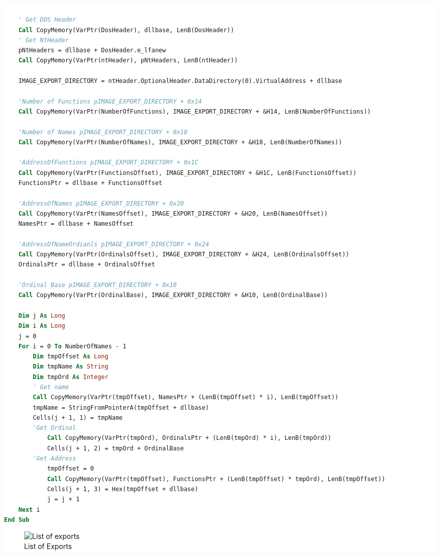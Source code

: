 ```vb

    ' Get DOS Header
    Call CopyMemory(VarPtr(DosHeader), dllbase, LenB(DosHeader))
    ' Get NtHeader
    pNtHeaders = dllbase + DosHeader.e_lfanew
    Call CopyMemory(VarPtr(ntHeader), pNtHeaders, LenB(ntHeader))
    
    IMAGE_EXPORT_DIRECTORY = ntHeader.OptionalHeader.DataDirectory(0).VirtualAddress + dllbase
    
    'Number of Functions pIMAGE_EXPORT_DIRECTORY + 0x14
    Call CopyMemory(VarPtr(NumberOfFunctions), IMAGE_EXPORT_DIRECTORY + &H14, LenB(NumberOfFunctions))
    
    'Number of Names pIMAGE_EXPORT_DIRECTORY + 0x18
    Call CopyMemory(VarPtr(NumberOfNames), IMAGE_EXPORT_DIRECTORY + &H18, LenB(NumberOfNames))
    
    'AddressOfFunctions pIMAGE_EXPORT_DIRECTORY + 0x1C
    Call CopyMemory(VarPtr(FunctionsOffset), IMAGE_EXPORT_DIRECTORY + &H1C, LenB(FunctionsOffset))
    FunctionsPtr = dllbase + FunctionsOffset

    'AddressOfNames pIMAGE_EXPORT_DIRECTORY + 0x20
    Call CopyMemory(VarPtr(NamesOffset), IMAGE_EXPORT_DIRECTORY + &H20, LenB(NamesOffset))
    NamesPtr = dllbase + NamesOffset
    
    'AddressOfNameOrdianls pIMAGE_EXPORT_DIRECTORY + 0x24
    Call CopyMemory(VarPtr(OrdinalsOffset), IMAGE_EXPORT_DIRECTORY + &H24, LenB(OrdinalsOffset))
    OrdinalsPtr = dllbase + OrdinalsOffset
    
    'Ordinal Base pIMAGE_EXPORT_DIRECTORY + 0x10
    Call CopyMemory(VarPtr(OrdinalBase), IMAGE_EXPORT_DIRECTORY + &H10, LenB(OrdinalBase))
    
    Dim j As Long
    Dim i As Long
    j = 0
    For i = 0 To NumberOfNames - 1
        Dim tmpOffset As Long
        Dim tmpName As String
        Dim tmpOrd As Integer
        ' Get name
        Call CopyMemory(VarPtr(tmpOffset), NamesPtr + (LenB(tmpOffset) * i), LenB(tmpOffset))
        tmpName = StringFromPointerA(tmpOffset + dllbase)
        Cells(j + 1, 1) = tmpName
        'Get Ordinal
            Call CopyMemory(VarPtr(tmpOrd), OrdinalsPtr + (LenB(tmpOrd) * i), LenB(tmpOrd))
            Cells(j + 1, 2) = tmpOrd + OrdinalBase
        'Get Address
            tmpOffset = 0
            Call CopyMemory(VarPtr(tmpOffset), FunctionsPtr + (LenB(tmpOffset) * tmpOrd), LenB(tmpOffset))
            Cells(j + 1, 3) = Hex(tmpOffset + dllbase)
            j = j + 1
    Next i
End Sub
```
<figure>
<img src="/VBA-exports-runtime/Exports.png" alt="List of exports"> 
<figcaption>
List of Exports
</figcaption>
</figure>
